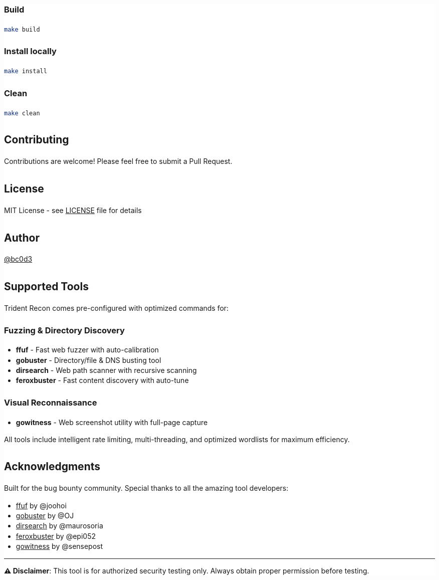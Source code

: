 ### Build
```bash
make build
```

### Install locally
```bash
make install
```

### Clean
```bash
make clean
```

## Contributing

Contributions are welcome! Please feel free to submit a Pull Request.

## License

MIT License - see [LICENSE](LICENSE) file for details

## Author

[@bc0d3](https://github.com/bc0d3)

## Supported Tools

Trident Recon comes pre-configured with optimized commands for:

### Fuzzing & Directory Discovery
- **ffuf** - Fast web fuzzer with auto-calibration
- **gobuster** - Directory/file & DNS busting tool
- **dirsearch** - Web path scanner with recursive scanning
- **feroxbuster** - Fast content discovery with auto-tune

### Visual Reconnaissance
- **gowitness** - Web screenshot utility with full-page capture

All tools include intelligent rate limiting, multi-threading, and optimized wordlists for maximum efficiency.

## Acknowledgments

Built for the bug bounty community. Special thanks to all the amazing tool developers:
- [ffuf](https://github.com/ffuf/ffuf) by @joohoi
- [gobuster](https://github.com/OJ/gobuster) by @OJ
- [dirsearch](https://github.com/maurosoria/dirsearch) by @maurosoria
- [feroxbuster](https://github.com/epi052/feroxbuster) by @epi052
- [gowitness](https://github.com/sensepost/gowitness) by @sensepost

---

**⚠️ Disclaimer**: This tool is for authorized security testing only. Always obtain proper permission before testing.
